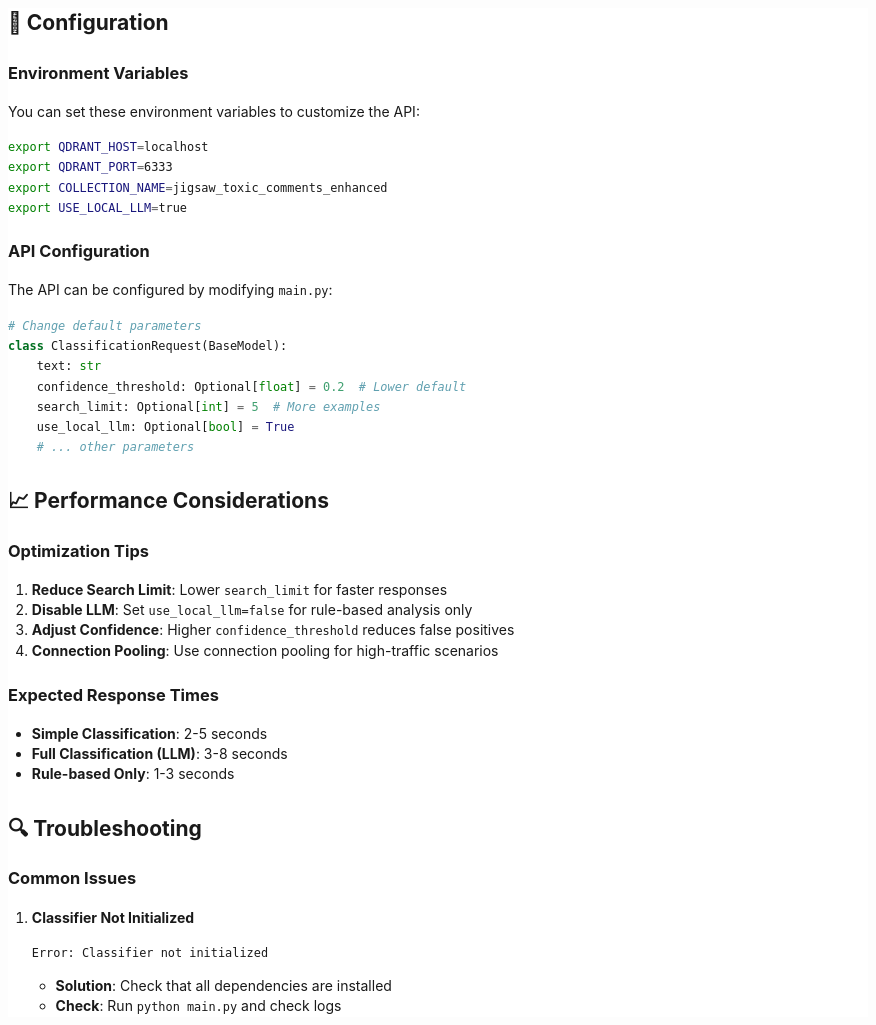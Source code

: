 ## 🔧 Configuration

### Environment Variables

You can set these environment variables to customize the API:

```bash
export QDRANT_HOST=localhost
export QDRANT_PORT=6333
export COLLECTION_NAME=jigsaw_toxic_comments_enhanced
export USE_LOCAL_LLM=true
```

### API Configuration

The API can be configured by modifying `main.py`:

```python
# Change default parameters
class ClassificationRequest(BaseModel):
    text: str
    confidence_threshold: Optional[float] = 0.2  # Lower default
    search_limit: Optional[int] = 5  # More examples
    use_local_llm: Optional[bool] = True
    # ... other parameters
```

## 📈 Performance Considerations

### Optimization Tips

1. **Reduce Search Limit**: Lower `search_limit` for faster responses
2. **Disable LLM**: Set `use_local_llm=false` for rule-based analysis only
3. **Adjust Confidence**: Higher `confidence_threshold` reduces false positives
4. **Connection Pooling**: Use connection pooling for high-traffic scenarios

### Expected Response Times

- **Simple Classification**: 2-5 seconds
- **Full Classification (LLM)**: 3-8 seconds
- **Rule-based Only**: 1-3 seconds

## 🔍 Troubleshooting

### Common Issues

1. **Classifier Not Initialized**
   ```
   Error: Classifier not initialized
   ```
   - **Solution**: Check that all dependencies are installed
   - **Check**: Run `python main.py` and check logs
